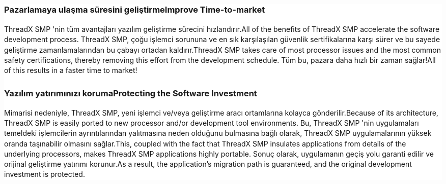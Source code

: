 ### <a name="improve-time-to-market"></a><span data-ttu-id="43604-258">Pazarlamaya ulaşma süresini geliştirme</span><span class="sxs-lookup"><span data-stu-id="43604-258">Improve Time-to-market</span></span>  
<span data-ttu-id="43604-259">ThreadX SMP 'nin tüm avantajları yazılım geliştirme sürecini hızlandırır.</span><span class="sxs-lookup"><span data-stu-id="43604-259">All of the benefits of ThreadX SMP accelerate the software development process.</span></span> <span data-ttu-id="43604-260">ThreadX SMP, çoğu işlemci sorununa ve en sık karşılaşılan güvenlik sertifikalarına karşı sürer ve bu sayede geliştirme zamanlamalarından bu çabayı ortadan kaldırır.</span><span class="sxs-lookup"><span data-stu-id="43604-260">ThreadX SMP takes care of most processor issues and the most common safety certifications, thereby removing this effort from the development schedule.</span></span> <span data-ttu-id="43604-261">Tüm bu, pazara daha hızlı bir zaman sağlar!</span><span class="sxs-lookup"><span data-stu-id="43604-261">All of this results in a faster time to market!</span></span>  

### <a name="protecting-the-software-investment"></a><span data-ttu-id="43604-262">Yazılım yatırımınızı koruma</span><span class="sxs-lookup"><span data-stu-id="43604-262">Protecting the Software Investment</span></span>  
<span data-ttu-id="43604-263">Mimarisi nedeniyle, ThreadX SMP, yeni işlemci ve/veya geliştirme aracı ortamlarına kolayca gönderilir.</span><span class="sxs-lookup"><span data-stu-id="43604-263">Because of its architecture, ThreadX SMP is easily ported to new processor and/or development tool environments.</span></span> <span data-ttu-id="43604-264">Bu, ThreadX SMP 'nin uygulamaları temeldeki işlemcilerin ayrıntılarından yalıtmasına neden olduğunu bulmasına bağlı olarak, ThreadX SMP uygulamalarının yüksek oranda taşınabilir olmasını sağlar.</span><span class="sxs-lookup"><span data-stu-id="43604-264">This, coupled with the fact that ThreadX SMP insulates applications from details of the underlying processors, makes ThreadX SMP applications highly portable.</span></span> <span data-ttu-id="43604-265">Sonuç olarak, uygulamanın geçiş yolu garanti edilir ve orijinal geliştirme yatırımı korunur.</span><span class="sxs-lookup"><span data-stu-id="43604-265">As a result, the application’s migration path is guaranteed, and the original development investment is protected.</span></span>